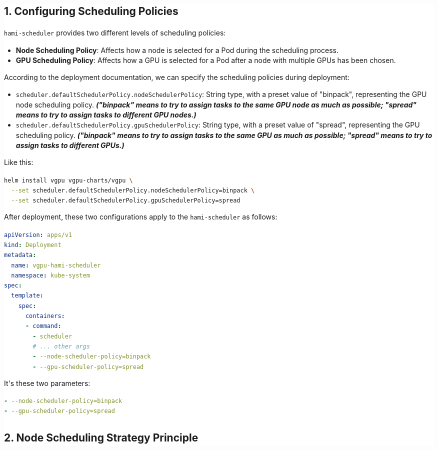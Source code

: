 ## 1. Configuring Scheduling Policies

`hami-scheduler` provides two different levels of scheduling policies:

*   **Node Scheduling Policy**: Affects how a node is selected for a Pod during the scheduling process.
*   **GPU Scheduling Policy**: Affects how a GPU is selected for a Pod after a node with multiple GPUs has been chosen.

According to the deployment documentation, we can specify the scheduling policies during deployment:

*   `scheduler.defaultSchedulerPolicy.nodeSchedulerPolicy`: String type, with a preset value of "binpack", representing the GPU node scheduling policy. ***("binpack" means to try to assign tasks to the same GPU node as much as possible; "spread" means to try to assign tasks to different GPU nodes.)***
*   `scheduler.defaultSchedulerPolicy.gpuSchedulerPolicy`: String type, with a preset value of "spread", representing the GPU scheduling policy. ***("binpack" means to try to assign tasks to the same GPU as much as possible; "spread" means to try to assign tasks to different GPUs.)***

Like this:

```bash
helm install vgpu vgpu-charts/vgpu \
  --set scheduler.defaultSchedulerPolicy.nodeSchedulerPolicy=binpack \
  --set scheduler.defaultSchedulerPolicy.gpuSchedulerPolicy=spread
```

After deployment, these two configurations apply to the `hami-scheduler` as follows:

```yaml
apiVersion: apps/v1
kind: Deployment
metadata:
  name: vgpu-hami-scheduler
  namespace: kube-system
spec:
  template:
    spec:
      containers:
      - command:
        - scheduler
        # ... other args
        - --node-scheduler-policy=binpack
        - --gpu-scheduler-policy=spread
```

It's these two parameters:

```yaml
- --node-scheduler-policy=binpack
- --gpu-scheduler-policy=spread
```

## 2. Node Scheduling Strategy Principle
